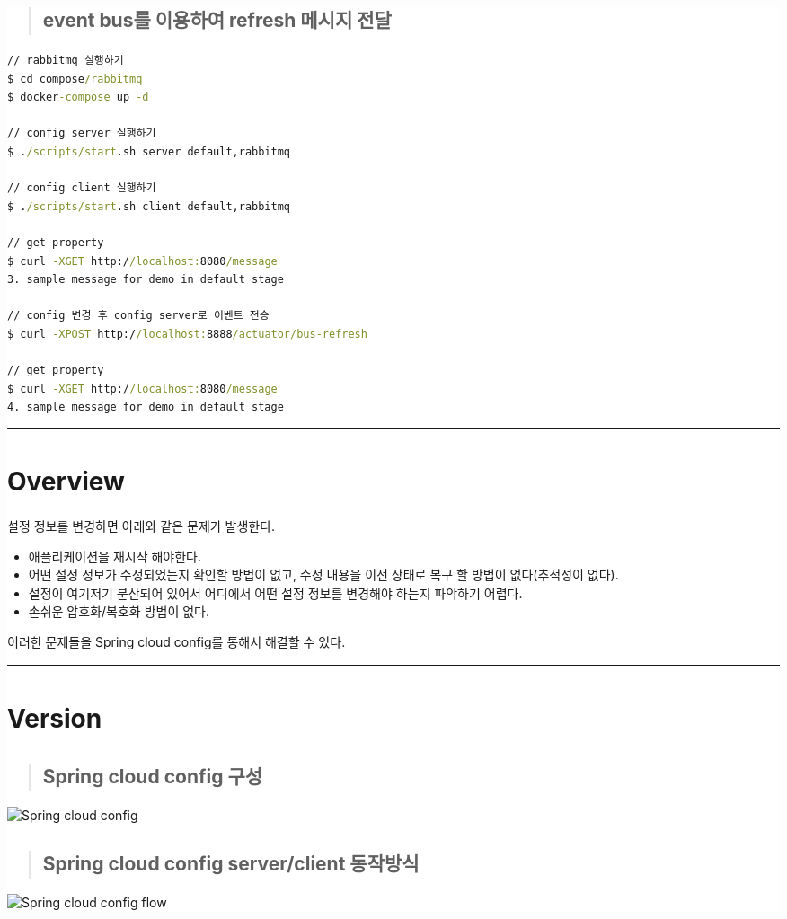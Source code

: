 

> ## event bus를 이용하여 refresh 메시지 전달  

```cmd  
// rabbitmq 실행하기  
$ cd compose/rabbitmq
$ docker-compose up -d  

// config server 실행하기  
$ ./scripts/start.sh server default,rabbitmq

// config client 실행하기  
$ ./scripts/start.sh client default,rabbitmq

// get property  
$ curl -XGET http://localhost:8080/message
3. sample message for demo in default stage

// config 변경 후 config server로 이벤트 전송  
$ curl -XPOST http://localhost:8888/actuator/bus-refresh

// get property  
$ curl -XGET http://localhost:8080/message
4. sample message for demo in default stage
```  



---  

# Overview  
설정 정보를 변경하면 아래와 같은 문제가 발생한다.  

- 애플리케이션을 재시작 해야한다.  
- 어떤 설정 정보가 수정되었는지 확인할 방법이 없고, 수정 내용을 이전 상태로 복구 할 방법이 없다(추적성이 없다).  
- 설정이 여기저기 분산되어 있어서 어디에서 어떤 설정 정보를 변경해야 하는지 파악하기 어렵다.  
- 손쉬운 압호화/복호화 방법이 없다.  

이러한 문제들을 Spring cloud config를 통해서 해결할 수 있다.  

---  

# Version

> ## Spring cloud config 구성  

![Spring cloud config](./assets/01_spring_cloud_config.png)  




> ## Spring cloud config server/client 동작방식   

![Spring cloud config flow](./assets/02_spring_cloud_config_flow.png)  
